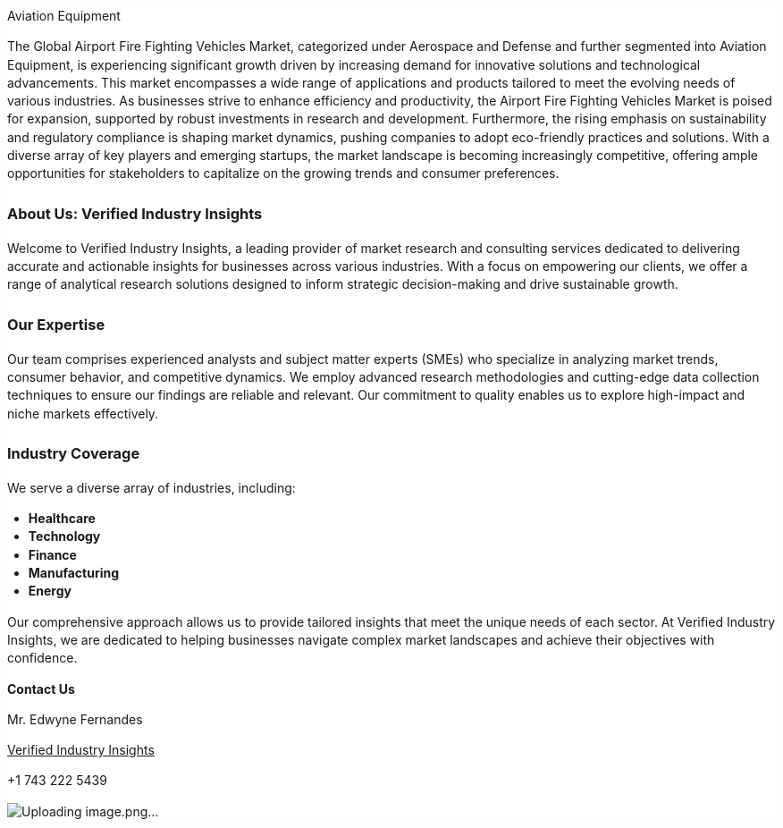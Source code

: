Aviation Equipment </h3><p>The Global Airport Fire Fighting Vehicles Market, categorized under Aerospace and Defense and further segmented into Aviation Equipment, is experiencing significant growth driven by increasing demand for innovative solutions and technological advancements. This market encompasses a wide range of applications and products tailored to meet the evolving needs of various industries. As businesses strive to enhance efficiency and productivity, the Airport Fire Fighting Vehicles Market is poised for expansion, supported by robust investments in research and development. Furthermore, the rising emphasis on sustainability and regulatory compliance is shaping market dynamics, pushing companies to adopt eco-friendly practices and solutions. With a diverse array of key players and emerging startups, the market landscape is becoming increasingly competitive, offering ample opportunities for stakeholders to capitalize on the growing trends and consumer preferences.</p><h3>About Us: Verified Industry Insights</h3><p>Welcome to Verified Industry Insights, a leading provider of market research and consulting services dedicated to delivering accurate and actionable insights for businesses across various industries. With a focus on empowering our clients, we offer a range of analytical research solutions designed to inform strategic decision-making and drive sustainable growth.</p><h3>Our Expertise</h3><p>Our team comprises experienced analysts and subject matter experts (SMEs) who specialize in analyzing market trends, consumer behavior, and competitive dynamics. We employ advanced research methodologies and cutting-edge data collection techniques to ensure our findings are reliable and relevant. Our commitment to quality enables us to explore high-impact and niche markets effectively.</p><h3>Industry Coverage</h3><p>We serve a diverse array of industries, including:</p><ul><li><strong>Healthcare</strong></li><li><strong>Technology</strong></li><li><strong>Finance</strong></li><li><strong>Manufacturing</strong></li><li><strong>Energy</strong></li></ul><p>Our comprehensive approach allows us to provide tailored insights that meet the unique needs of each sector. At Verified Industry Insights, we are dedicated to helping businesses navigate complex market landscapes and achieve their objectives with confidence.</p><p><strong>Contact Us</strong></p><p>Mr. Edwyne Fernandes</p><p><a href="https://www.verifiedindustryinsights.com/">Verified Industry Insights</a></p><p>+1 743 222 5439</p>
![Uploading image.png…]()
